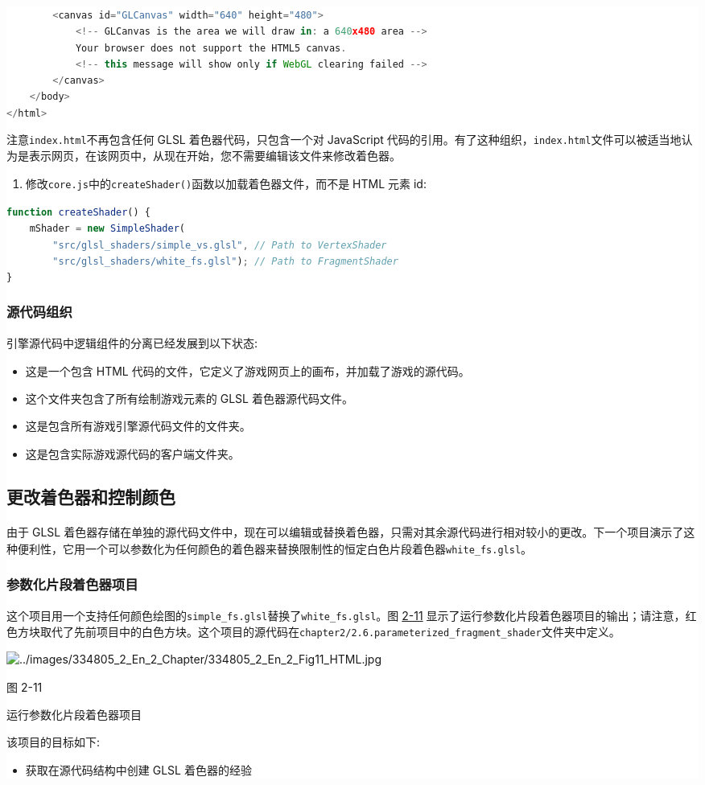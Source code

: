 ```js
        <canvas id="GLCanvas" width="640" height="480">
            <!-- GLCanvas is the area we will draw in: a 640x480 area -->
            Your browser does not support the HTML5 canvas.
            <!-- this message will show only if WebGL clearing failed -->
        </canvas>
    </body>
</html>

```

注意`index.html`不再包含任何 GLSL 着色器代码，只包含一个对 JavaScript 代码的引用。有了这种组织，`index.html`文件可以被适当地认为是表示网页，在该网页中，从现在开始，您不需要编辑该文件来修改着色器。

1.  修改`core.js`中的`createShader()`函数以加载着色器文件，而不是 HTML 元素 id:

```js
function createShader() {
    mShader = new SimpleShader(
        "src/glsl_shaders/simple_vs.glsl", // Path to VertexShader
        "src/glsl_shaders/white_fs.glsl"); // Path to FragmentShader
}

```

### 源代码组织

引擎源代码中逻辑组件的分离已经发展到以下状态:

*   这是一个包含 HTML 代码的文件，它定义了游戏网页上的画布，并加载了游戏的源代码。

*   这个文件夹包含了所有绘制游戏元素的 GLSL 着色器源代码文件。

*   这是包含所有游戏引擎源代码文件的文件夹。

*   这是包含实际游戏源代码的客户端文件夹。

## 更改着色器和控制颜色

由于 GLSL 着色器存储在单独的源代码文件中，现在可以编辑或替换着色器，只需对其余源代码进行相对较小的更改。下一个项目演示了这种便利性，它用一个可以参数化为任何颜色的着色器来替换限制性的恒定白色片段着色器`white_fs.glsl`。

### 参数化片段着色器项目

这个项目用一个支持任何颜色绘图的`simple_fs.glsl`替换了`white_fs.glsl`。图 [2-11](#Fig11) 显示了运行参数化片段着色器项目的输出；请注意，红色方块取代了先前项目中的白色方块。这个项目的源代码在`chapter2/2.6.parameterized_fragment_shader`文件夹中定义。

![../images/334805_2_En_2_Chapter/334805_2_En_2_Fig11_HTML.jpg](../images/334805_2_En_2_Chapter/334805_2_En_2_Fig11_HTML.jpg)

图 2-11

运行参数化片段着色器项目

该项目的目标如下:

*   获取在源代码结构中创建 GLSL 着色器的经验

